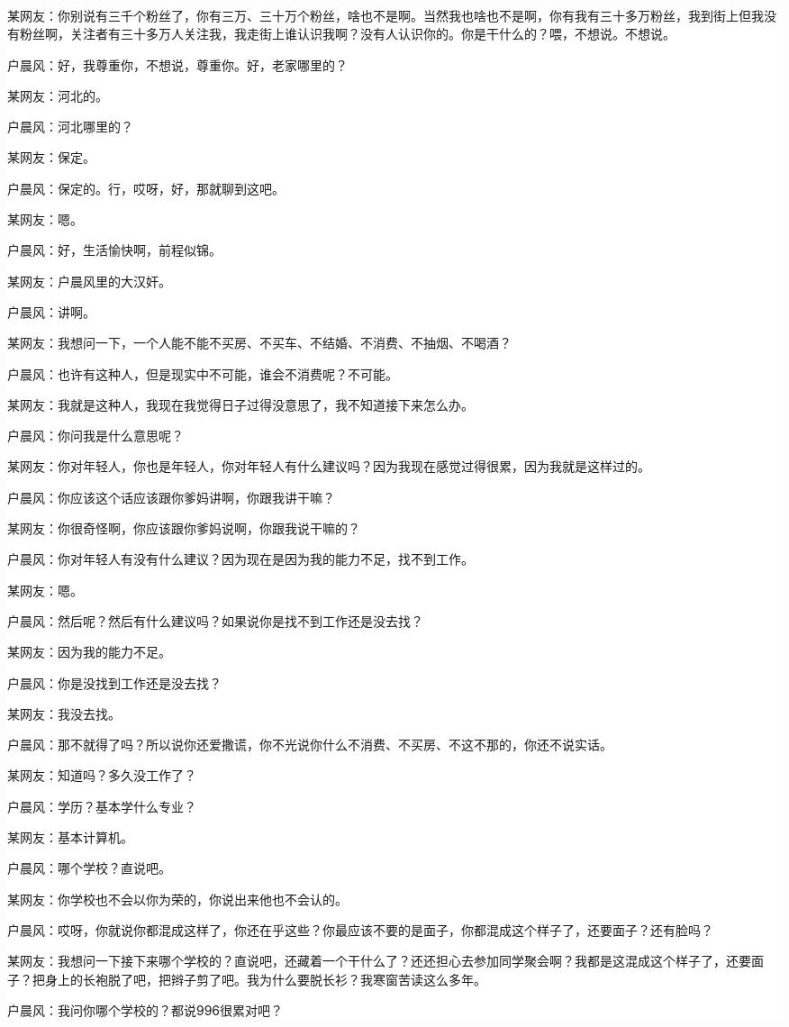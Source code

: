 某网友：你别说有三千个粉丝了，你有三万、三十万个粉丝，啥也不是啊。当然我也啥也不是啊，你有我有三十多万粉丝，我到街上但我没有粉丝啊，关注者有三十多万人关注我，我走街上谁认识我啊？没有人认识你的。你是干什么的？喂，不想说。不想说。

户晨风：好，我尊重你，不想说，尊重你。好，老家哪里的？

某网友：河北的。

户晨风：河北哪里的？

某网友：保定。

户晨风：保定的。行，哎呀，好，那就聊到这吧。

某网友：嗯。

户晨风：好，生活愉快啊，前程似锦。

某网友：户晨风里的大汉奸。

户晨风：讲啊。

某网友：我想问一下，一个人能不能不买房、不买车、不结婚、不消费、不抽烟、不喝酒？

户晨风：也许有这种人，但是现实中不可能，谁会不消费呢？不可能。

某网友：我就是这种人，我现在我觉得日子过得没意思了，我不知道接下来怎么办。

户晨风：你问我是什么意思呢？

某网友：你对年轻人，你也是年轻人，你对年轻人有什么建议吗？因为我现在感觉过得很累，因为我就是这样过的。

户晨风：你应该这个话应该跟你爹妈讲啊，你跟我讲干嘛？

某网友：你很奇怪啊，你应该跟你爹妈说啊，你跟我说干嘛的？

户晨风：你对年轻人有没有什么建议？因为现在是因为我的能力不足，找不到工作。

某网友：嗯。

户晨风：然后呢？然后有什么建议吗？如果说你是找不到工作还是没去找？

某网友：因为我的能力不足。

户晨风：你是没找到工作还是没去找？

某网友：我没去找。

户晨风：那不就得了吗？所以说你还爱撒谎，你不光说你什么不消费、不买房、不这不那的，你还不说实话。

某网友：知道吗？多久没工作了？

户晨风：学历？基本学什么专业？

某网友：基本计算机。

户晨风：哪个学校？直说吧。

某网友：你学校也不会以你为荣的，你说出来他也不会认的。

户晨风：哎呀，你就说你都混成这样了，你还在乎这些？你最应该不要的是面子，你都混成这个样子了，还要面子？还有脸吗？

某网友：我想问一下接下来哪个学校的？直说吧，还藏着一个干什么了？还还担心去参加同学聚会啊？我都是这混成这个样子了，还要面子？把身上的长袍脱了吧，把辫子剪了吧。我为什么要脱长衫？我寒窗苦读这么多年。

户晨风：我问你哪个学校的？都说996很累对吧？
